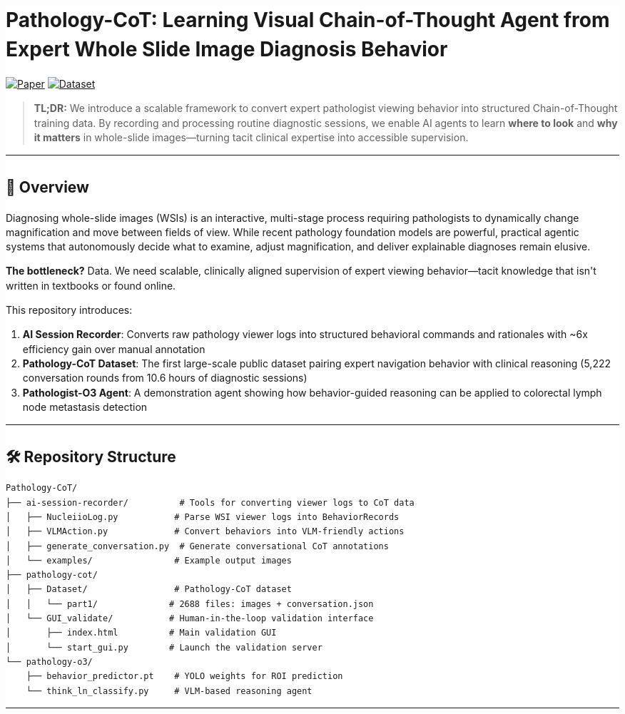 # Pathology-CoT: Learning Visual Chain-of-Thought Agent from Expert Whole Slide Image Diagnosis Behavior

[![Paper](https://img.shields.io/badge/arXiv-2510.04587-red)](https://arxiv.org/abs/2510.04587)
[![Dataset](https://img.shields.io/badge/🤗-Dataset-yellow)](https://huggingface.co/datasets/XXXX)

> **TL;DR:** We introduce a scalable framework to convert expert pathologist viewing behavior into structured Chain-of-Thought training data. By recording and processing routine diagnostic sessions, we enable AI agents to learn **where to look** and **why it matters** in whole-slide images—turning tacit clinical expertise into accessible supervision.

---

## 📖 Overview

Diagnosing whole-slide images (WSIs) is an interactive, multi-stage process requiring pathologists to dynamically change magnification and move between fields of view. While recent pathology foundation models are powerful, practical agentic systems that autonomously decide what to examine, adjust magnification, and deliver explainable diagnoses remain elusive.

**The bottleneck?** Data. We need scalable, clinically aligned supervision of expert viewing behavior—tacit knowledge that isn't written in textbooks or found online.

This repository introduces:

1. **AI Session Recorder**: Converts raw pathology viewer logs into structured behavioral commands and rationales with ~6x efficiency gain over manual annotation
2. **Pathology-CoT Dataset**: The first large-scale public dataset pairing expert navigation behavior with clinical reasoning (5,222 conversation rounds from 10.6 hours of diagnostic sessions)
3. **Pathologist-O3 Agent**: A demonstration agent showing how behavior-guided reasoning can be applied to colorectal lymph node metastasis detection

---



## 🛠️ Repository Structure

```
Pathology-CoT/
├── ai-session-recorder/          # Tools for converting viewer logs to CoT data
│   ├── NucleiioLog.py           # Parse WSI viewer logs into BehaviorRecords
│   ├── VLMAction.py             # Convert behaviors into VLM-friendly actions
│   ├── generate_conversation.py  # Generate conversational CoT annotations
│   └── examples/                # Example output images
├── pathology-cot/
│   ├── Dataset/                 # Pathology-CoT dataset
│   │   └── part1/              # 2688 files: images + conversation.json
│   └── GUI_validate/           # Human-in-the-loop validation interface
│       ├── index.html          # Main validation GUI
│       └── start_gui.py        # Launch the validation server
└── pathology-o3/
    ├── behavior_predictor.pt    # YOLO weights for ROI prediction
    └── think_ln_classify.py     # VLM-based reasoning agent
```

---